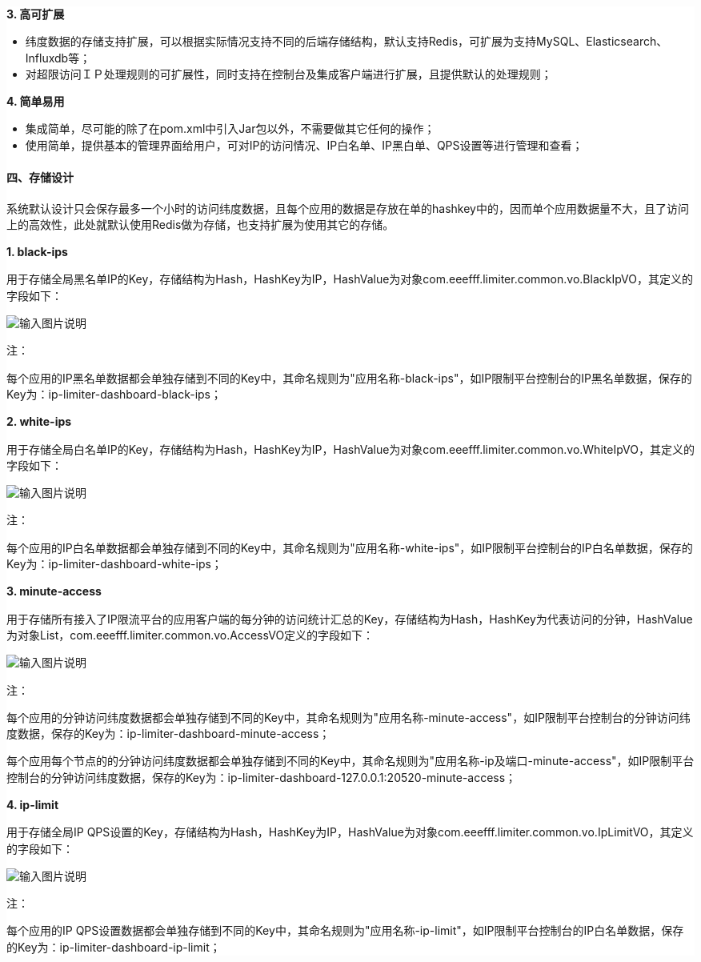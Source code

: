  **3. 高可扩展** 
- 纬度数据的存储支持扩展，可以根据实际情况支持不同的后端存储结构，默认支持Redis，可扩展为支持MySQL、Elasticsearch、Influxdb等；
- 对超限访问ＩＰ处理规则的可扩展性，同时支持在控制台及集成客户端进行扩展，且提供默认的处理规则；

 **4. 简单易用** 
- 集成简单，尽可能的除了在pom.xml中引入Jar包以外，不需要做其它任何的操作；
- 使用简单，提供基本的管理界面给用户，可对IP的访问情况、IP白名单、IP黑白单、QPS设置等进行管理和查看；

####  **四、存储设计** 
系统默认设计只会保存最多一个小时的访问纬度数据，且每个应用的数据是存放在单的hashkey中的，因而单个应用数据量不大，且了访问上的高效性，此处就默认使用Redis做为存储，也支持扩展为使用其它的存储。

 **1. black-ips** 

用于存储全局黑名单IP的Key，存储结构为Hash，HashKey为IP，HashValue为对象com.eeefff.limiter.common.vo.BlackIpVO，其定义的字段如下：

![输入图片说明](https://images.gitee.com/uploads/images/2020/1231/181916_7ec06ae2_306225.png "c7f707069f4ee8cba555071afc437162.png")

注：

每个应用的IP黑名单数据都会单独存储到不同的Key中，其命名规则为"应用名称-black-ips"，如IP限制平台控制台的IP黑名单数据，保存的Key为：ip-limiter-dashboard-black-ips；

 **2. white-ips** 

用于存储全局白名单IP的Key，存储结构为Hash，HashKey为IP，HashValue为对象com.eeefff.limiter.common.vo.WhiteIpVO，其定义的字段如下：

![输入图片说明](https://images.gitee.com/uploads/images/2020/1231/181935_423ed591_306225.png "8e94d98285f75dbcee6b5dbfd1daa1a9.png")

注：

每个应用的IP白名单数据都会单独存储到不同的Key中，其命名规则为"应用名称-white-ips"，如IP限制平台控制台的IP白名单数据，保存的Key为：ip-limiter-dashboard-white-ips；

 **3. minute-access** 

用于存储所有接入了IP限流平台的应用客户端的每分钟的访问统计汇总的Key，存储结构为Hash，HashKey为代表访问的分钟，HashValue为对象List，com.eeefff.limiter.common.vo.AccessVO定义的字段如下：

![输入图片说明](https://images.gitee.com/uploads/images/2020/1231/181952_2768bfae_306225.png "f9629ac5adb233a90a82686825374848.png")

注：

每个应用的分钟访问纬度数据都会单独存储到不同的Key中，其命名规则为"应用名称-minute-access"，如IP限制平台控制台的分钟访问纬度数据，保存的Key为：ip-limiter-dashboard-minute-access；

每个应用每个节点的的分钟访问纬度数据都会单独存储到不同的Key中，其命名规则为"应用名称-ip及端口-minute-access"，如IP限制平台控制台的分钟访问纬度数据，保存的Key为：ip-limiter-dashboard-127.0.0.1:20520-minute-access；

 **4. ip-limit** 

用于存储全局IP QPS设置的Key，存储结构为Hash，HashKey为IP，HashValue为对象com.eeefff.limiter.common.vo.IpLimitVO，其定义的字段如下：

![输入图片说明](https://images.gitee.com/uploads/images/2020/1231/182017_514cc4cc_306225.png "bb44e9662ec695a2632ea2d538a17240.png")

注：

每个应用的IP QPS设置数据都会单独存储到不同的Key中，其命名规则为"应用名称-ip-limit"，如IP限制平台控制台的IP白名单数据，保存的Key为：ip-limiter-dashboard-ip-limit；
